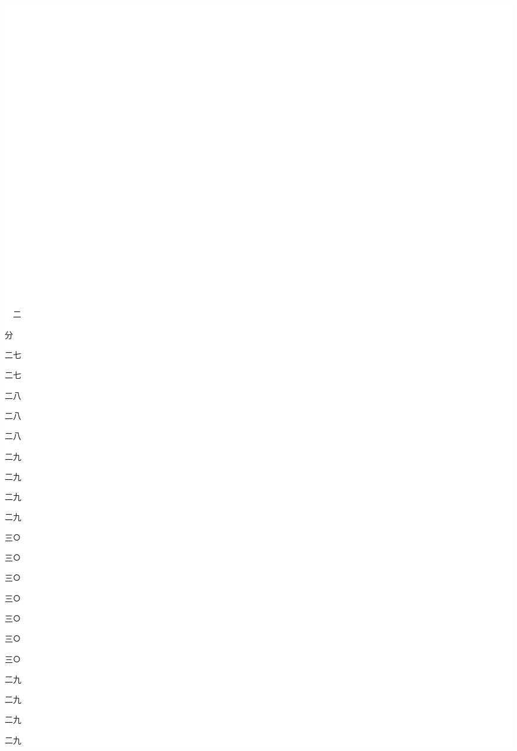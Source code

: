 　

　

　

　

　

　

　

　

　

　

　

　

　

　

　

　二

分

二七

二七

二八

二八

二八

二九

二九

二九

二九

三○

三○

三○

三○

三○

三○

三○

二九

二九

二九

二九
